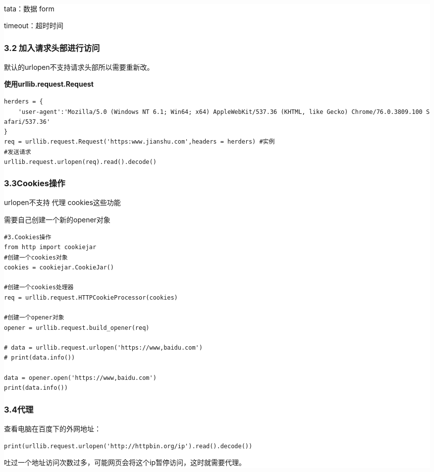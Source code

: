 tata：数据 form

timeout：超时时间

### 3.2 加入请求头部进行访问

默认的urlopen不支持请求头部所以需要重新改。

**使用urllib.request.Request**

```
herders = {
    'user-agent':'Mozilla/5.0 (Windows NT 6.1; Win64; x64) AppleWebKit/537.36 (KHTML, like Gecko) Chrome/76.0.3809.100 Safari/537.36'
}
req = urllib.request.Request('https:www.jianshu.com',headers = herders) #实例
#发送请求
urllib.request.urlopen(req).read().decode()
```



### 3.3Cookies操作

urlopen不支持 代理 cookies这些功能

需要自己创建一个新的opener对象

```
#3.Cookies操作
from http import cookiejar
#创建一个cookies对象
cookies = cookiejar.CookieJar()

#创建一个cookies处理器
req = urllib.request.HTTPCookieProcessor(cookies)

#创建一个opener对象
opener = urllib.request.build_opener(req)

# data = urllib.request.urlopen('https://www,baidu.com')
# print(data.info())

data = opener.open('https://www,baidu.com')
print(data.info())
```

### 3.4代理

查看电脑在百度下的外网地址：

```
print(urllib.request.urlopen('http://httpbin.org/ip').read().decode())
```

吐过一个地址访问次数过多，可能网页会将这个ip暂停访问，这时就需要代理。
